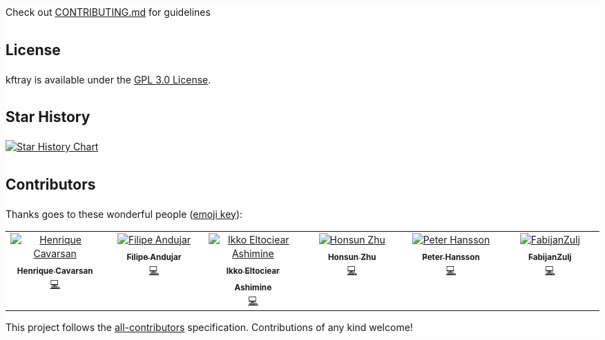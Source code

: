 Check out [CONTRIBUTING.md](CONTRIBUTING.md) for guidelines

## License

kftray is available under the [GPL 3.0 License](LICENSE.md).

## Star History

<a href="https://star-history.com/#hcavarsan/kftray&Date">
 <picture>
   <source media="(prefers-color-scheme: dark)" srcset="https://api.star-history.com/svg?repos=hcavarsan/kftray&type=Date&theme=dark" />
   <source media="(prefers-color-scheme: light)" srcset="https://api.star-history.com/svg?repos=hcavarsan/kftray&type=Date" />
   <img alt="Star History Chart" src="https://api.star-history.com/svg?repos=hcavarsan/kftray&type=Date" />
 </picture>
</a>

## Contributors

Thanks goes to these wonderful people ([emoji key](https://allcontributors.org/docs/en/emoji-key)):




<table>
  <tbody>
    <tr>
      <td align="center" valign="top" width="14.28%"><a href="https://github.com/hcavarsan"><img src="https://avatars.githubusercontent.com/u/30353685?v=4?s=100" width="100px;" alt="Henrique Cavarsan"/><br /><sub><b>Henrique Cavarsan</b></sub></a><br /><a href="https://github.com/hcavarsan/kftray/commits?author=hcavarsan" title="Code">💻</a></td>
      <td align="center" valign="top" width="14.28%"><a href="http://fandujar.dev"><img src="https://avatars.githubusercontent.com/u/6901387?v=4?s=100" width="100px;" alt="Filipe Andujar"/><br /><sub><b>Filipe Andujar</b></sub></a><br /><a href="https://github.com/hcavarsan/kftray/commits?author=fandujar" title="Code">💻</a></td>
      <td align="center" valign="top" width="14.28%"><a href="https://speakerdeck.com/eltociear"><img src="https://avatars.githubusercontent.com/u/22633385?v=4?s=100" width="100px;" alt="Ikko Eltociear Ashimine"/><br /><sub><b>Ikko Eltociear Ashimine</b></sub></a><br /><a href="https://github.com/hcavarsan/kftray/commits?author=eltociear" title="Code">💻</a></td>
      <td align="center" valign="top" width="14.28%"><a href="https://github.com/honsunrise"><img src="https://avatars.githubusercontent.com/u/3882656?v=4?s=100" width="100px;" alt="Honsun Zhu"/><br /><sub><b>Honsun Zhu</b></sub></a><br /><a href="https://github.com/hcavarsan/kftray/commits?author=honsunrise" title="Code">💻</a></td>
      <td align="center" valign="top" width="14.28%"><a href="https://www.linkedin.com/in/peter-hansson-07939a231"><img src="https://avatars.githubusercontent.com/u/9850798?v=4?s=100" width="100px;" alt="Peter Hansson"/><br /><sub><b>Peter Hansson</b></sub></a><br /><a href="https://github.com/hcavarsan/kftray/commits?author=Lunkentuss" title="Code">💻</a></td>
      <td align="center" valign="top" width="14.28%"><a href="https://github.com/FabijanZulj"><img src="https://avatars.githubusercontent.com/u/38249221?v=4?s=100" width="100px;" alt="FabijanZulj"/><br /><sub><b>FabijanZulj</b></sub></a><br /><a href="https://github.com/hcavarsan/kftray/commits?author=FabijanZulj" title="Code">💻</a></td>
    </tr>
  </tbody>
</table>






This project follows the [all-contributors](https://github.com/all-contributors/all-contributors) specification. Contributions of any kind welcome!

